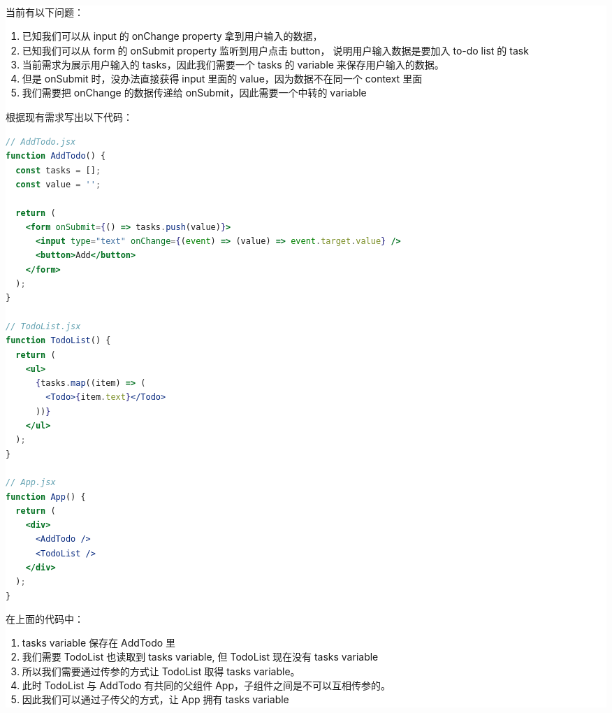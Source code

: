 当前有以下问题：

1. 已知我们可以从 input 的 onChange property 拿到用户输入的数据，
2. 已知我们可以从 form 的 onSubmit property 监听到用户点击 button， 说明用户输入数据是要加入 to-do list 的 task
3. 当前需求为展示用户输入的 tasks，因此我们需要一个 tasks 的 variable 来保存用户输入的数据。
4. 但是 onSubmit 时，没办法直接获得 input 里面的 value，因为数据不在同一个 context 里面
5. 我们需要把 onChange 的数据传递给 onSubmit，因此需要一个中转的 variable

根据现有需求写出以下代码：

```jsx
// AddTodo.jsx
function AddTodo() {
  const tasks = [];
  const value = '';

  return (
    <form onSubmit={() => tasks.push(value)}>
      <input type="text" onChange={(event) => (value) => event.target.value} />
      <button>Add</button>
    </form>
  );
}

// TodoList.jsx
function TodoList() {
  return (
    <ul>
      {tasks.map((item) => (
        <Todo>{item.text}</Todo>
      ))}
    </ul>
  );
}

// App.jsx
function App() {
  return (
    <div>
      <AddTodo />
      <TodoList />
    </div>
  );
}
```

在上面的代码中：

1. tasks variable 保存在 AddTodo 里
2. 我们需要 TodoList 也读取到 tasks variable, 但 TodoList 现在没有 tasks variable
3. 所以我们需要通过传参的方式让 TodoList 取得 tasks variable。
4. 此时 TodoList 与 AddTodo 有共同的父组件 App，子组件之间是不可以互相传参的。
5. 因此我们可以通过子传父的方式，让 App 拥有 tasks variable
